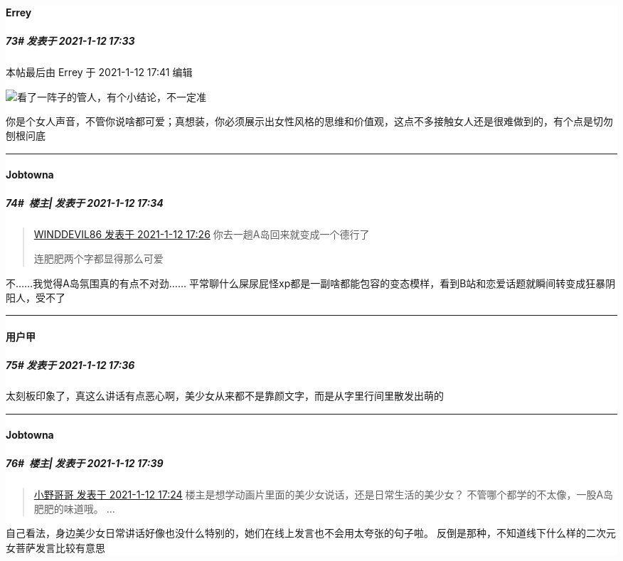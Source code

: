 ####  Errey  
##### 73#       发表于 2021-1-12 17:33



 本帖最后由 Errey 于 2021-1-12 17:41 编辑 

<img src="https://static.saraba1st.com/image/smiley/face2017/067.png" referrerpolicy="no-referrer">看了一阵子的管人，有个小结论，不一定准


你是个女人声音，不管你说啥都可爱；真想装，你必须展示出女性风格的思维和价值观，这点不多接触女人还是很难做到的，有个点是切勿刨根问底







*****

####  Jobtowna  
##### 74#         楼主| 发表于 2021-1-12 17:34



<blockquote><a href="httphttps://bbs.saraba1st.com/2b/forum.php?mod=redirect&amp;goto=findpost&amp;pid=50012971&amp;ptid=1982433" target="_blank">WINDDEVIL86 发表于 2021-1-12 17:26</a>
你去一趟A岛回来就变成一个德行了

连肥肥两个字都显得那么可爱</blockquote>
不……我觉得A岛氛围真的有点不对劲……
平常聊什么屎尿屁怪xp都是一副啥都能包容的变态模样，看到B站和恋爱话题就瞬间转变成狂暴阴阳人，受不了







*****

####  用户甲  
##### 75#       发表于 2021-1-12 17:36




太刻板印象了，真这么讲话有点恶心啊，美少女从来都不是靠颜文字，而是从字里行间里散发出萌的







*****

####  Jobtowna  
##### 76#         楼主| 发表于 2021-1-12 17:39



<blockquote><a href="httphttps://bbs.saraba1st.com/2b/forum.php?mod=redirect&amp;goto=findpost&amp;pid=50012955&amp;ptid=1982433" target="_blank">小野哥哥 发表于 2021-1-12 17:24</a>
楼主是想学动画片里面的美少女说话，还是日常生活的美少女？ 不管哪个都学的不太像，一股A岛肥肥的味道哦。 ...</blockquote>
自己看法，身边美少女日常讲话好像也没什么特别的，她们在线上发言也不会用太夸张的句子啦。
反倒是那种，不知道线下什么样的二次元女菩萨发言比较有意思
